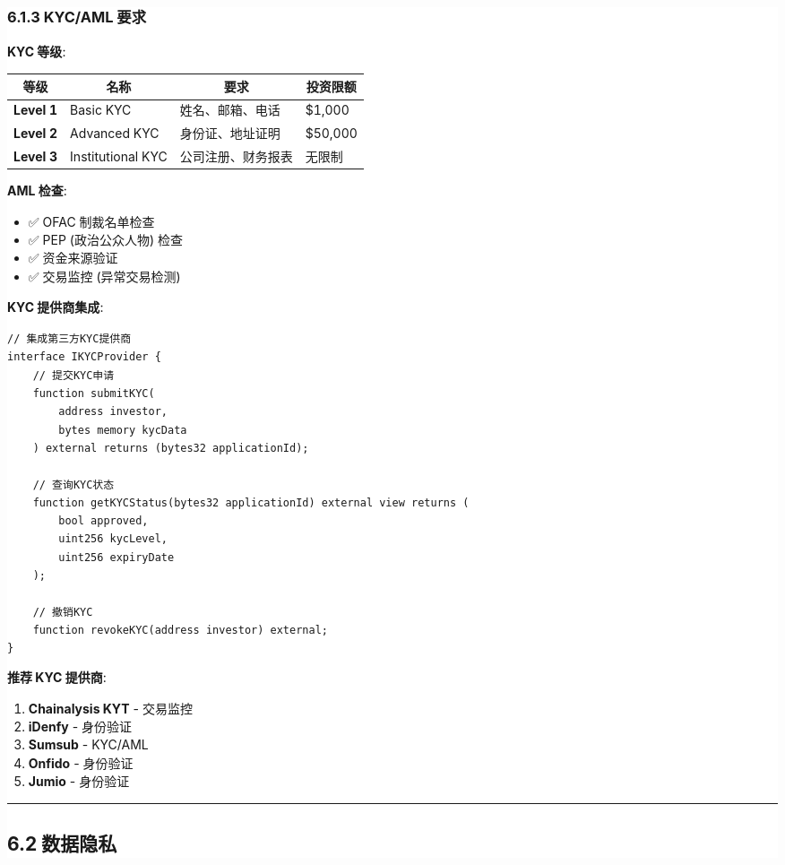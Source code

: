 ```solidity
```

### 6.1.3 KYC/AML 要求

**KYC 等级**:

| 等级        | 名称              | 要求               | 投资限额 |
| ----------- | ----------------- | ------------------ | -------- |
| **Level 1** | Basic KYC         | 姓名、邮箱、电话   | $1,000   |
| **Level 2** | Advanced KYC      | 身份证、地址证明   | $50,000  |
| **Level 3** | Institutional KYC | 公司注册、财务报表 | 无限制   |

**AML 检查**:

-   ✅ OFAC 制裁名单检查
-   ✅ PEP (政治公众人物) 检查
-   ✅ 资金来源验证
-   ✅ 交易监控 (异常交易检测)

**KYC 提供商集成**:

```solidity
// 集成第三方KYC提供商
interface IKYCProvider {
    // 提交KYC申请
    function submitKYC(
        address investor,
        bytes memory kycData
    ) external returns (bytes32 applicationId);

    // 查询KYC状态
    function getKYCStatus(bytes32 applicationId) external view returns (
        bool approved,
        uint256 kycLevel,
        uint256 expiryDate
    );

    // 撤销KYC
    function revokeKYC(address investor) external;
}
```

**推荐 KYC 提供商**:

1. **Chainalysis KYT** - 交易监控
2. **iDenfy** - 身份验证
3. **Sumsub** - KYC/AML
4. **Onfido** - 身份验证
5. **Jumio** - 身份验证

---

## 6.2 数据隐私

